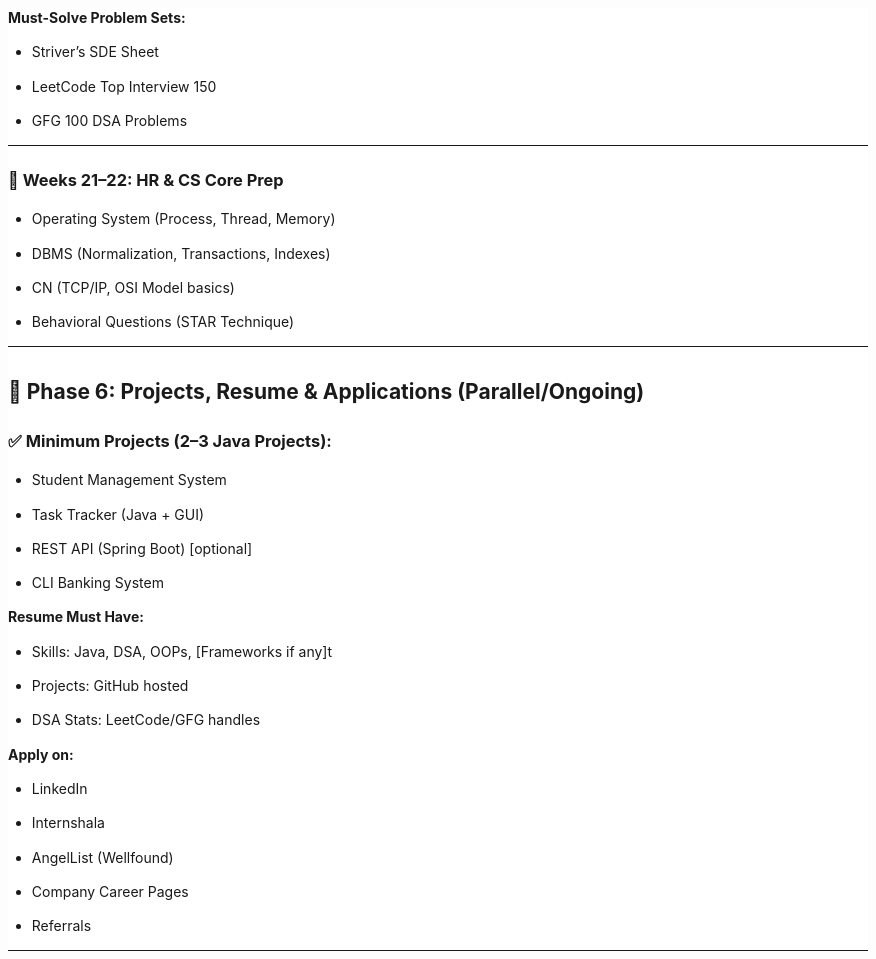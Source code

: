 
**Must-Solve Problem Sets:**

- Striver’s SDE Sheet
    
- LeetCode Top Interview 150
    
- GFG 100 DSA Problems
    

---

### 📅 **Weeks 21–22: HR & CS Core Prep**

- Operating System (Process, Thread, Memory)
    
- DBMS (Normalization, Transactions, Indexes)
    
- CN (TCP/IP, OSI Model basics)
    
- Behavioral Questions (STAR Technique)
    

---

## 🧾 Phase 6: Projects, Resume & Applications (Parallel/Ongoing)

### ✅ **Minimum Projects (2–3 Java Projects):**

- Student Management System
    
- Task Tracker (Java + GUI)
    
- REST API (Spring Boot) [optional]
    
- CLI Banking System
    

**Resume Must Have:**

- Skills: Java, DSA, OOPs, [Frameworks if any]t
    
- Projects: GitHub hosted
    
- DSA Stats: LeetCode/GFG handles
    

**Apply on:**

- LinkedIn
    
- Internshala
    
- AngelList (Wellfound)
    
- Company Career Pages
    
- Referrals
    

---
